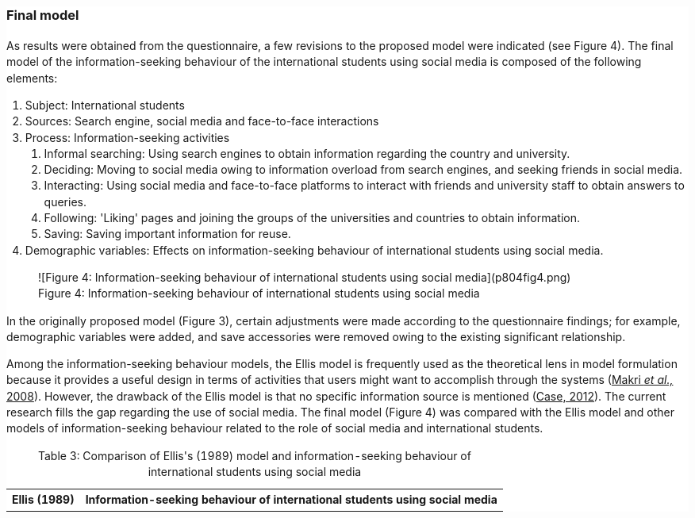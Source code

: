 ### Final model

As results were obtained from the questionnaire, a few revisions to the proposed model were indicated (see Figure 4). The final model of the information-seeking behaviour of the international students using social media is composed of the following elements:

1.  Subject: International students
2.  Sources: Search engine, social media and face-to-face interactions
3.  Process: Information-seeking activities
    1.  Informal searching: Using search engines to obtain information regarding the country and university.
    2.  Deciding: Moving to social media owing to information overload from search engines, and seeking friends in social media.
    3.  Interacting: Using social media and face-to-face platforms to interact with friends and university staff to obtain answers to queries.
    4.  Following: 'Liking' pages and joining the groups of the universities and countries to obtain information.
    5.  Saving: Saving important information for reuse.
4.  Demographic variables: Effects on information-seeking behaviour of international students using social media.

<figure class="centre">![Figure 4: Information-seeking behaviour of international students using social media](p804fig4.png)

<figcaption>  
Figure 4: Information-seeking behaviour of international students using social media</figcaption>

</figure>

In the originally proposed model (Figure 3), certain adjustments were made according to the questionnaire findings; for example, demographic variables were added, and save accessories were removed owing to the existing significant relationship.

Among the information-seeking behaviour models, the Ellis model is frequently used as the theoretical lens in model formulation because it provides a useful design in terms of activities that users might want to accomplish through the systems ([Makri _et al.,_ 2008](#mak08)). However, the drawback of the Ellis model is that no specific information source is mentioned ([Case, 2012](#cas12)). The current research fills the gap regarding the use of social media. The final model (Figure 4) was compared with the Ellis model and other models of information-seeking behaviour related to the role of social media and international students.

<table class="center"><caption>  
Table 3: Comparison of Ellis's (1989) model and information-seeking behaviour of international students using social media</caption>

<tbody>

<tr>

<th>Ellis (1989)</th>

<th>Information-seeking behaviour of international students using social media</th>

</tr>

<tr>
